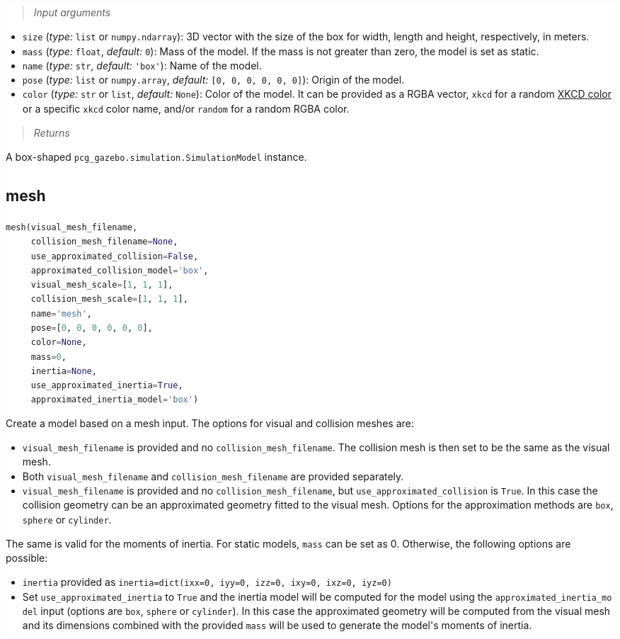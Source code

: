 > *Input arguments*

* `size` (*type:* `list` or `numpy.ndarray`): 3D vector with the size of the box for width,
length and height, respectively, in meters.
* `mass` (*type:* `float`, *default:* `0`): Mass of the model. If the
mass is not greater than zero, the model is set as static.
* `name` (*type:* `str`, *default:* `'box'`): Name of the model.
* `pose` (*type:* `list` or `numpy.array`, *default:* `[0, 0, 0, 0, 0, 0]`): Origin of the model.
* `color` (*type:* `str` or `list`, *default:* `None`): Color of the model. It can be provided as a
RGBA vector, `xkcd` for a random [XKCD color](https://xkcd.com/color/rgb/) or a specific `xkcd`
color name, and/or `random` for a random RGBA color.

> *Returns*

A box-shaped `pcg_gazebo.simulation.SimulationModel` instance.


## mesh
```python
mesh(visual_mesh_filename,
     collision_mesh_filename=None,
     use_approximated_collision=False,
     approximated_collision_model='box',
     visual_mesh_scale=[1, 1, 1],
     collision_mesh_scale=[1, 1, 1],
     name='mesh',
     pose=[0, 0, 0, 0, 0, 0],
     color=None,
     mass=0,
     inertia=None,
     use_approximated_inertia=True,
     approximated_inertia_model='box')
```
Create a model based on a mesh input. The options for visual and
collision meshes are:

* `visual_mesh_filename` is provided and no `collision_mesh_filename`.
The collision mesh is then set to be the same as the visual mesh.
* Both `visual_mesh_filename` and `collision_mesh_filename` are provided
separately.
* `visual_mesh_filename` is provided and no `collision_mesh_filename`, but
`use_approximated_collision` is `True`. In this case the collision geometry
can be an approximated geometry fitted to the visual mesh. Options for
the approximation methods are `box`, `sphere` or `cylinder`.

The same is valid for the moments of inertia. For static models, `mass`
can be set as 0. Otherwise, the following options are possible:

* `inertia` provided as `inertia=dict(ixx=0, iyy=0, izz=0, ixy=0, ixz=0, iyz=0)`
* Set `use_approximated_inertia` to `True` and the inertia model will be
computed for the model using the `approximated_inertia_model` input (options
are `box`, `sphere` or `cylinder`). In this case the approximated geometry
will be computed from the visual mesh and its dimensions combined with
the provided `mass` will be used to generate the model's moments of inertia.
